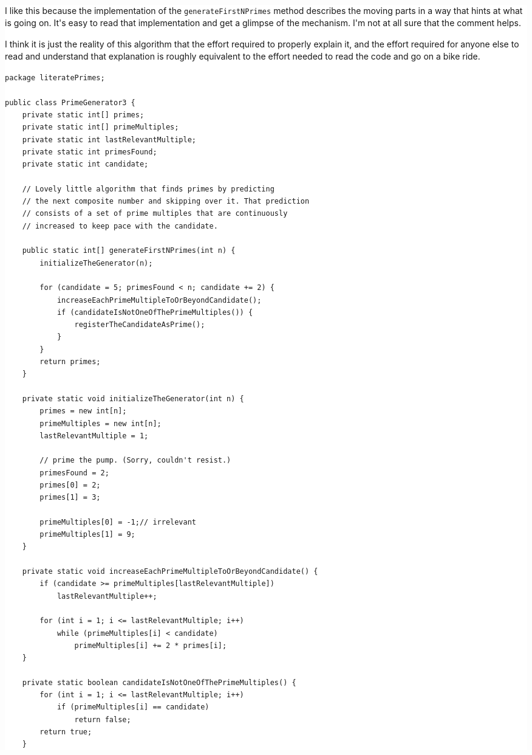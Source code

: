 I like this because the implementation of the `generateFirstNPrimes` method describes the moving parts in a way that hints at what is going on. It's easy to read that implementation and get a glimpse of the mechanism. I'm not at all sure that the comment helps.

I think it is just the reality of this algorithm that the effort required to properly explain it, and the effort required for anyone else to read and understand that explanation is roughly equivalent to the effort needed to read the code and go on a bike ride.

```
package literatePrimes;

public class PrimeGenerator3 {
    private static int[] primes;
    private static int[] primeMultiples;
    private static int lastRelevantMultiple;
    private static int primesFound;
    private static int candidate;

    // Lovely little algorithm that finds primes by predicting
    // the next composite number and skipping over it. That prediction
    // consists of a set of prime multiples that are continuously
    // increased to keep pace with the candidate.

    public static int[] generateFirstNPrimes(int n) {
        initializeTheGenerator(n);

        for (candidate = 5; primesFound < n; candidate += 2) {
            increaseEachPrimeMultipleToOrBeyondCandidate();
            if (candidateIsNotOneOfThePrimeMultiples()) {
                registerTheCandidateAsPrime();
            }
        }
        return primes;
    }

    private static void initializeTheGenerator(int n) {
        primes = new int[n];
        primeMultiples = new int[n];
        lastRelevantMultiple = 1;

        // prime the pump. (Sorry, couldn't resist.)
        primesFound = 2;
        primes[0] = 2;
        primes[1] = 3;

        primeMultiples[0] = -1;// irrelevant
        primeMultiples[1] = 9;
    }

    private static void increaseEachPrimeMultipleToOrBeyondCandidate() {
        if (candidate >= primeMultiples[lastRelevantMultiple])
            lastRelevantMultiple++;

        for (int i = 1; i <= lastRelevantMultiple; i++)
            while (primeMultiples[i] < candidate)
                primeMultiples[i] += 2 * primes[i];
    }

    private static boolean candidateIsNotOneOfThePrimeMultiples() {
        for (int i = 1; i <= lastRelevantMultiple; i++)
            if (primeMultiples[i] == candidate)
                return false;
        return true;
    }

```